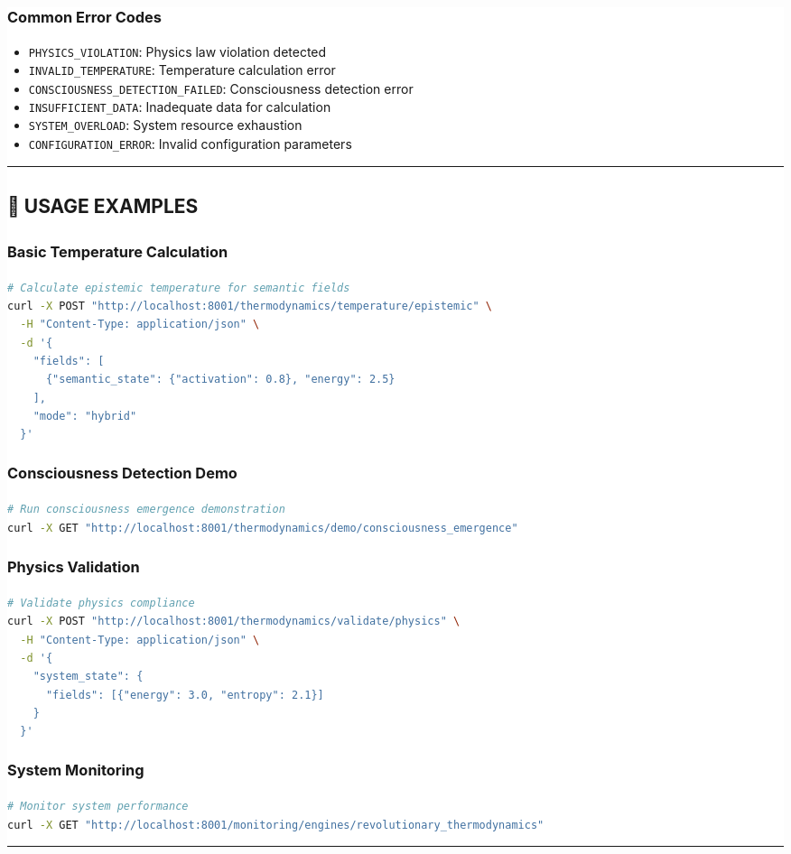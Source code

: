 ### **Common Error Codes**
- `PHYSICS_VIOLATION`: Physics law violation detected
- `INVALID_TEMPERATURE`: Temperature calculation error
- `CONSCIOUSNESS_DETECTION_FAILED`: Consciousness detection error
- `INSUFFICIENT_DATA`: Inadequate data for calculation
- `SYSTEM_OVERLOAD`: System resource exhaustion
- `CONFIGURATION_ERROR`: Invalid configuration parameters

---

## 📝 USAGE EXAMPLES

### **Basic Temperature Calculation**
```bash
# Calculate epistemic temperature for semantic fields
curl -X POST "http://localhost:8001/thermodynamics/temperature/epistemic" \
  -H "Content-Type: application/json" \
  -d '{
    "fields": [
      {"semantic_state": {"activation": 0.8}, "energy": 2.5}
    ],
    "mode": "hybrid"
  }'
```

### **Consciousness Detection Demo**
```bash
# Run consciousness emergence demonstration
curl -X GET "http://localhost:8001/thermodynamics/demo/consciousness_emergence"
```

### **Physics Validation**
```bash
# Validate physics compliance
curl -X POST "http://localhost:8001/thermodynamics/validate/physics" \
  -H "Content-Type: application/json" \
  -d '{
    "system_state": {
      "fields": [{"energy": 3.0, "entropy": 2.1}]
    }
  }'
```

### **System Monitoring**
```bash
# Monitor system performance
curl -X GET "http://localhost:8001/monitoring/engines/revolutionary_thermodynamics"
```

---
